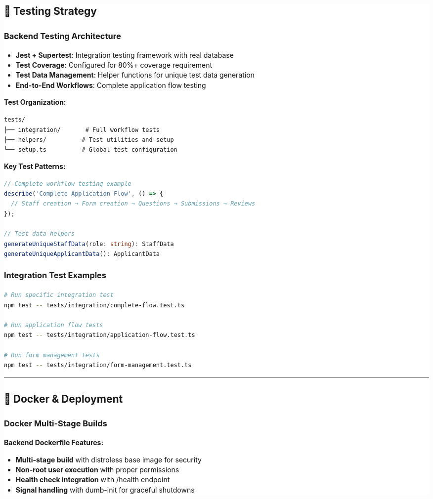 
## 🧪 **Testing Strategy**

### **Backend Testing Architecture**
- **Jest + Supertest**: Integration testing framework with real database
- **Test Coverage**: Configured for 80%+ coverage requirement
- **Test Data Management**: Helper functions for unique test data generation
- **End-to-End Workflows**: Complete application flow testing

**Test Organization:**
```
tests/
├── integration/       # Full workflow tests
├── helpers/          # Test utilities and setup
└── setup.ts          # Global test configuration
```

**Key Test Patterns:**
```typescript
// Complete workflow testing example
describe('Complete Application Flow', () => {
  // Staff creation → Form creation → Questions → Submissions → Reviews
});

// Test data helpers
generateUniqueStaffData(role: string): StaffData
generateUniqueApplicantData(): ApplicantData
```

### **Integration Test Examples**
```bash
# Run specific integration test
npm test -- tests/integration/complete-flow.test.ts

# Run application flow tests
npm test -- tests/integration/application-flow.test.ts

# Run form management tests
npm test -- tests/integration/form-management.test.ts
```

---

## 🐳 **Docker & Deployment**

### **Docker Multi-Stage Builds**

**Backend Dockerfile Features:**
- **Multi-stage build** with distroless base image for security
- **Non-root user execution** with proper permissions
- **Health check integration** with /health endpoint
- **Signal handling** with dumb-init for graceful shutdowns
